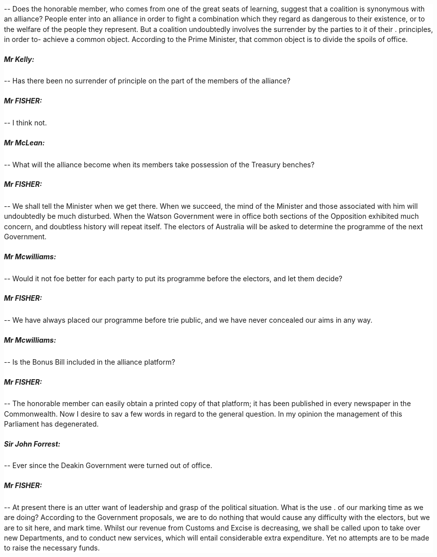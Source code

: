 -- Does the honorable member, who comes from one of the great seats of learning, suggest that a coalition is synonymous with an alliance? People enter into an alliance in order to fight a combination which they regard as dangerous to their existence, or to the welfare of the people they represent. But a coalition undoubtedly involves the surrender by the parties to it of their . principles, in order to- achieve a common object. According to the Prime Minister, that common object is to divide the spoils of office. 

##### Mr Kelly:

--  Has there been no surrender of principle on the part of the members of the alliance? 

##### Mr FISHER:

-- I think not. 

##### Mr McLean:

--  What will the alliance become when its members take possession of the Treasury benches? 

##### Mr FISHER:

-- We shall tell the Minister when we get there. When we succeed, the mind of the Minister and those associated with him will undoubtedly be much disturbed. When the Watson Government were in office both sections of the Opposition exhibited much concern, and doubtless history will repeat itself. The electors of Australia will be asked to determine the programme of the next Government. 

##### Mr Mcwilliams:

--  Would it not foe better for each party to put its programme before the electors, and let them decide? 

##### Mr FISHER:

-- We have always placed our programme before trie public, and we have never concealed our aims in any way. 

##### Mr Mcwilliams:

--  Is the Bonus Bill included in the alliance platform? 

##### Mr FISHER:

-- The honorable member can easily obtain a printed copy of that platform; it has been published in every newspaper in the Commonwealth. Now I desire to sav a few words in regard to the general question. In my opinion the management of this Parliament has degenerated. 

##### Sir John Forrest:

--  Ever since the Deakin Government were turned out of office. 

##### Mr FISHER:

-- At present there is an utter want of leadership and grasp of the political situation. What is the use . of our marking time as we are doing? According to the Government proposals, we are to do nothing that would cause any difficulty with the electors, but we are to sit here, and mark time. Whilst our revenue from Customs and Excise is decreasing, we shall be called upon to take over new Departments, and to conduct new services,  which will entail considerable extra expenditure. Yet no attempts are to be made to raise the necessary funds. 
